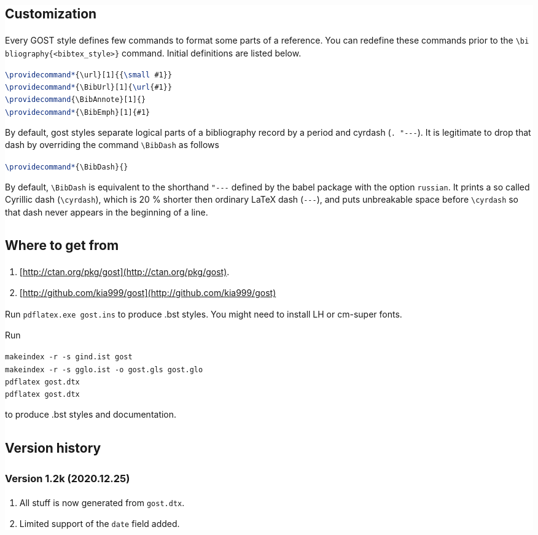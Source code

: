 ## Customization

Every GOST style defines few commands to format some parts of a
reference. You can redefine these commands prior to
the `\bibliography{<bibtex_style>}` command. Initial
definitions are listed below.
```tex
\providecommand*{\url}[1]{{\small #1}}
\providecommand*{\BibUrl}[1]{\url{#1}}
\providecommand{\BibAnnote}[1]{}
\providecommand*{\BibEmph}[1]{#1}
```

By default, gost styles separate logical parts of a bibliography
record by a period and cyrdash (`. "---`). It is legitimate to drop
that dash by overriding the command `\BibDash` as follows
```tex
\providecommand*{\BibDash}{}
```

By default, `\BibDash` is equivalent to the shorthand `"---`
defined by the babel package with the option `russian`.
It prints a so called Cyrillic dash (`\cyrdash`),
which is 20 % shorter then ordinary LaTeX dash (`---`), and puts
unbreakable space before `\cyrdash` so that dash never appears
in the beginning of a line.

## Where to get from

1. [http://ctan.org/pkg/gost](http://ctan.org/pkg/gost).

2. [http://github.com/kia999/gost](http://github.com/kia999/gost)

Run
```pdflatex.exe gost.ins```
   to produce .bst styles. You might need to install LH or cm-super fonts.

Run
```pdllatex.exe gost.dtx
makeindex -r -s gind.ist gost
makeindex -r -s gglo.ist -o gost.gls gost.glo
pdflatex gost.dtx
pdflatex gost.dtx
```
to produce .bst styles and documentation.

## Version history

### Version 1.2k (2020.12.25)
1. All stuff is now generated from `gost.dtx`.

2. Limited support of the `date` field added.

